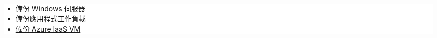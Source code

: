 * [備份 Windows 伺服器](backup-configure-vault.md)
* [備份應用程式工作負載](backup-azure-microsoft-azure-backup.md)
* [備份 Azure IaaS VM](backup-azure-arm-vms-prepare.md)

[green]: ./media/backup-introduction-to-azure-backup/green.png
[yellow]: ./media/backup-introduction-to-azure-backup/yellow.png
[red]: ./media/backup-introduction-to-azure-backup/red.png
